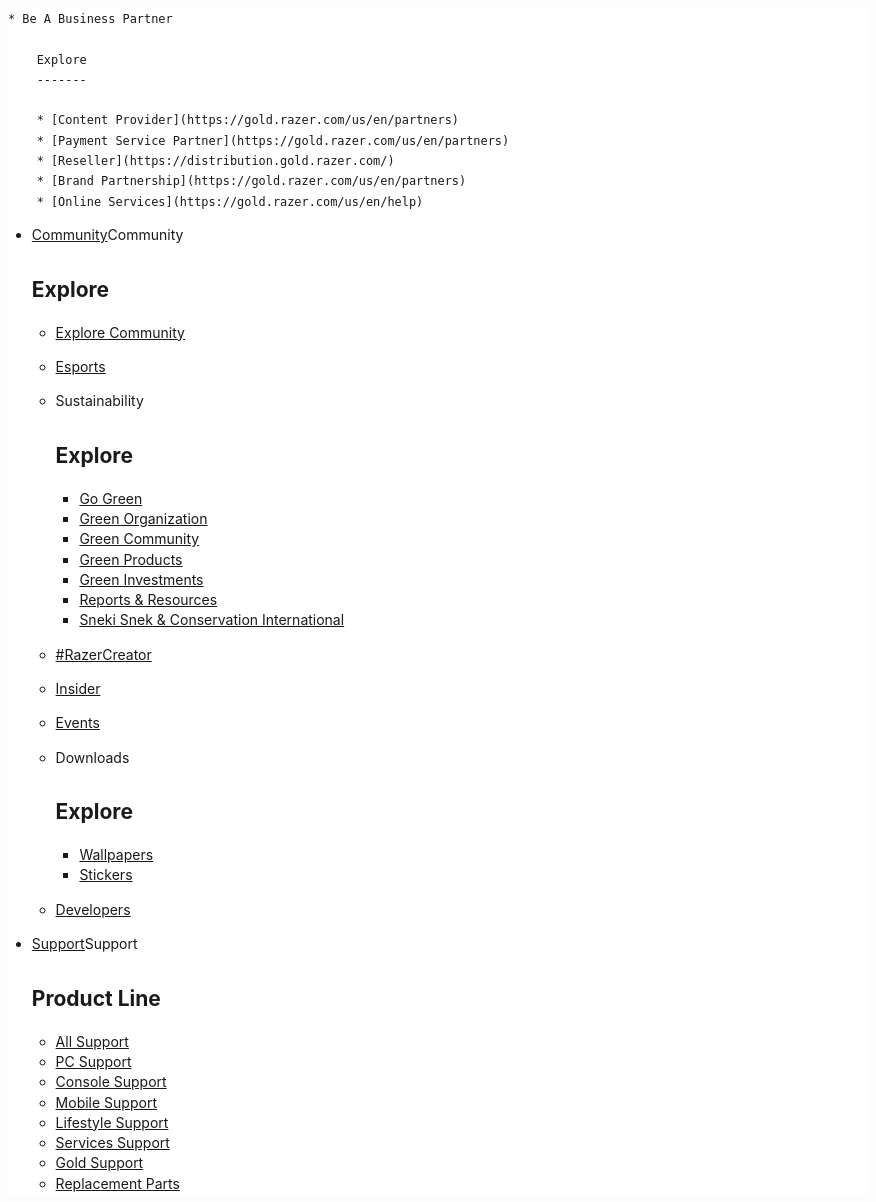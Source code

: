     * Be A Business Partner
        
        Explore
        -------
        
        * [Content Provider](https://gold.razer.com/us/en/partners)
        * [Payment Service Partner](https://gold.razer.com/us/en/partners)
        * [Reseller](https://distribution.gold.razer.com/)
        * [Brand Partnership](https://gold.razer.com/us/en/partners)
        * [Online Services](https://gold.razer.com/us/en/help)
        
    
* [Community](https://www.razer.com/community)Community
    
    Explore
    -------
    
    * [Explore Community](https://www.razer.com/community)
    * [Esports](https://www.razer.com/esports)
    * Sustainability
        
        Explore
        -------
        
        * [Go Green](https://www.razer.com/go-green)
        * [Green Organization](https://www.razer.com/go-green/green-organization)
        * [Green Community](https://www.razer.com/go-green/green-community)
        * [Green Products](https://www.razer.com/go-green/green-products)
        * [Green Investments](https://www.razer.com/go-green/green-investments)
        * [Reports & Resources](https://www.razer.com/go-green/reports-and-resources/policies-and-other-resources)
        * [Sneki Snek & Conservation International](https://www.conservation.org/act/protect-an-acre)
        
    * [#RazerCreator](https://www.razer.com/creator-program)
    * [Insider](https://insider.razer.com/)
    * [Events](https://www.razer.com/events)
    * Downloads
        
        Explore
        -------
        
        * [Wallpapers](https://www.razer.com/wallpapers)
        * [Stickers](https://www.razer.com/stickers)
        
    * [Developers](https://developer.razer.com/)
    
* [Support](https://mysupport.razer.com/)Support
    
    Product Line
    ------------
    
    * [All Support](https://mysupport.razer.com/)
    * [PC Support](https://mysupport.razer.com/app/categories/m/pc)
    * [Console Support](https://mysupport.razer.com/app/categories/m/console)
    * [Mobile Support](https://mysupport.razer.com/app/categories/m/mobile)
    * [Lifestyle Support](https://mysupport.razer.com/app/categories/m/lifestyle)
    * [Services Support](https://mysupport.razer.com/app/categories/m/services)
    * [Gold Support](https://gold.razer.com/us/en/help?section=0)
    * [Replacement Parts](https://www.razer.com/shop/replacement-parts/)
    